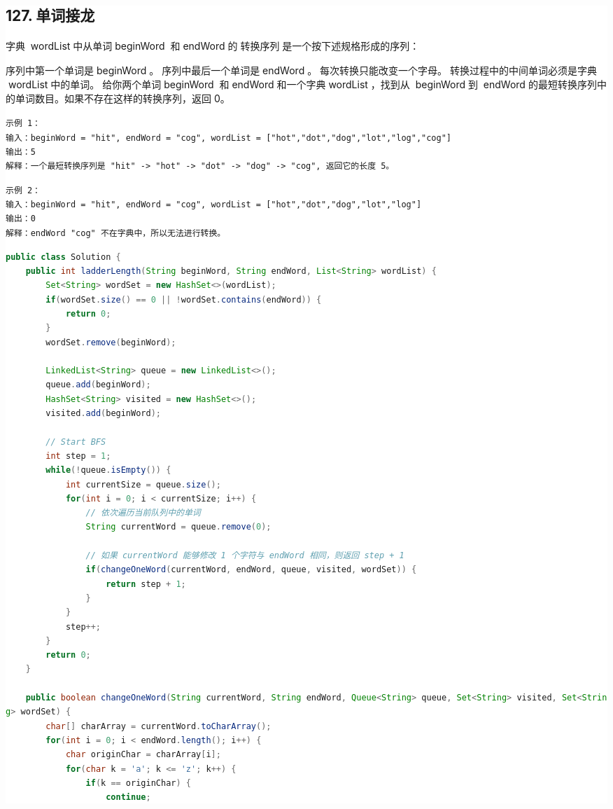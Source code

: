 
## 127. 单词接龙

字典  wordList 中从单词 beginWord  和 endWord 的 转换序列 是一个按下述规格形成的序列：

序列中第一个单词是 beginWord 。
序列中最后一个单词是 endWord 。
每次转换只能改变一个字母。
转换过程中的中间单词必须是字典  wordList 中的单词。
给你两个单词 beginWord  和 endWord 和一个字典 wordList ，找到从  beginWord 到  endWord 的最短转换序列中的单词数目。如果不存在这样的转换序列，返回 0。

```
示例 1：
输入：beginWord = "hit", endWord = "cog", wordList = ["hot","dot","dog","lot","log","cog"]
输出：5
解释：一个最短转换序列是 "hit" -> "hot" -> "dot" -> "dog" -> "cog", 返回它的长度 5。
```

```
示例 2：
输入：beginWord = "hit", endWord = "cog", wordList = ["hot","dot","dog","lot","log"]
输出：0
解释：endWord "cog" 不在字典中，所以无法进行转换。
```

```java
public class Solution {
    public int ladderLength(String beginWord, String endWord, List<String> wordList) {
        Set<String> wordSet = new HashSet<>(wordList);
        if(wordSet.size() == 0 || !wordSet.contains(endWord)) {
            return 0;
        }
        wordSet.remove(beginWord);

        LinkedList<String> queue = new LinkedList<>();
        queue.add(beginWord);
        HashSet<String> visited = new HashSet<>();
        visited.add(beginWord);

        // Start BFS
        int step = 1;
        while(!queue.isEmpty()) {
            int currentSize = queue.size();
            for(int i = 0; i < currentSize; i++) {
                // 依次遍历当前队列中的单词
                String currentWord = queue.remove(0);

                // 如果 currentWord 能够修改 1 个字符与 endWord 相同，则返回 step + 1
                if(changeOneWord(currentWord, endWord, queue, visited, wordSet)) {
                    return step + 1;
                }
            }
            step++;
        }
        return 0;
    }

    public boolean changeOneWord(String currentWord, String endWord, Queue<String> queue, Set<String> visited, Set<String> wordSet) {
        char[] charArray = currentWord.toCharArray();
        for(int i = 0; i < endWord.length(); i++) {
            char originChar = charArray[i];
            for(char k = 'a'; k <= 'z'; k++) {
                if(k == originChar) {
                    continue;
```